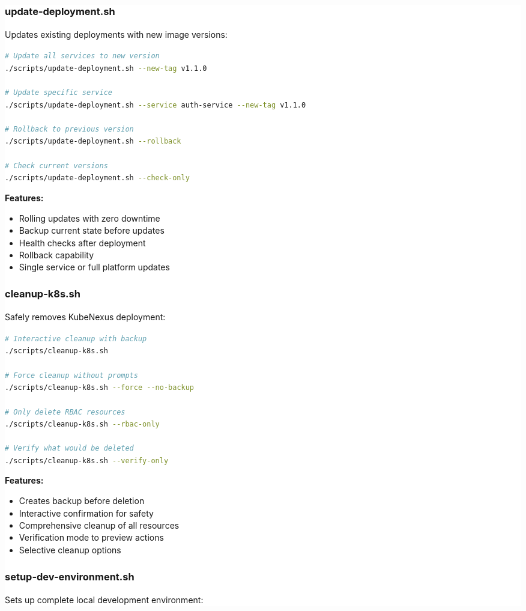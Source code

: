 ### update-deployment.sh

Updates existing deployments with new image versions:

```bash
# Update all services to new version
./scripts/update-deployment.sh --new-tag v1.1.0

# Update specific service
./scripts/update-deployment.sh --service auth-service --new-tag v1.1.0

# Rollback to previous version
./scripts/update-deployment.sh --rollback

# Check current versions
./scripts/update-deployment.sh --check-only
```

**Features:**
- Rolling updates with zero downtime
- Backup current state before updates
- Health checks after deployment
- Rollback capability
- Single service or full platform updates

### cleanup-k8s.sh

Safely removes KubeNexus deployment:

```bash
# Interactive cleanup with backup
./scripts/cleanup-k8s.sh

# Force cleanup without prompts
./scripts/cleanup-k8s.sh --force --no-backup

# Only delete RBAC resources
./scripts/cleanup-k8s.sh --rbac-only

# Verify what would be deleted
./scripts/cleanup-k8s.sh --verify-only
```

**Features:**
- Creates backup before deletion
- Interactive confirmation for safety
- Comprehensive cleanup of all resources
- Verification mode to preview actions
- Selective cleanup options

### setup-dev-environment.sh

Sets up complete local development environment:
